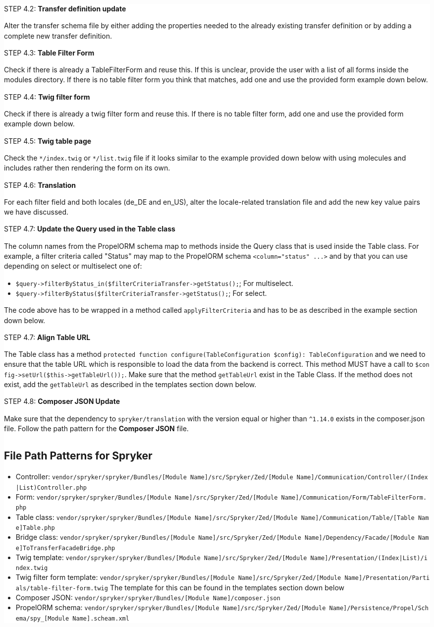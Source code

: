 STEP 4.2: **Transfer definition update**

Alter the transfer schema file by either adding the properties needed to the already existing transfer definition or by adding a complete new transfer definition.

STEP 4.3: **Table Filter Form**

Check if there is already a TableFilterForm and reuse this. If this is unclear, provide the user with a list of all forms inside the modules directory. If there is no table filter form you think that matches, add one and use the provided form example down below.

STEP 4.4: **Twig filter form**

Check if there is already a twig filter form and reuse this. If there is no table filter form, add one and use the provided form example down below.

STEP 4.5: **Twig table page**

Check the `*/index.twig` or `*/list.twig` file if it looks similar to the example provided down below with using molecules and includes rather then rendering the form on its own.

STEP 4.6: **Translation**

For each filter field and both locales (de_DE and en_US), alter the locale-related translation file and add the new key value pairs we have discussed.

STEP 4.7: **Update the Query used in the Table class**

The column names from the PropelORM schema map to methods inside the Query class that is used inside the Table class. For example, a filter criteria called "Status" may map to the PropelORM schema `<column="status" ...>` and by that you can use depending on select or multiselect one of:

- `$query->filterByStatus_in($filterCriteriaTransfer->getStatus();`; For multiselect.
- `$query->filterByStatus($filterCriteriaTransfer->getStatus();`; For select.

The code above has to be wrapped in a method called `applyFilterCriteria` and has to be as described in the example section down below.

STEP 4.7: **Align Table URL**

The Table class has a method `protected function configure(TableConfiguration $config): TableConfiguration` and we need to ensure that the table URL which is responsible to load the data from the backend is correct. This method MUST have a call to `$config->setUrl($this->getTableUrl());`. Make sure that the method `getTableUrl` exist in the Table Class.
If the method does not exist, add the `getTableUrl` as described in the templates section down below.

STEP 4.8: **Composer JSON Update**

Make sure that the dependency to `spryker/translation` with the version equal or higher than `^1.14.0` exists in the composer.json file. Follow the path pattern for the **Composer JSON** file.

## File Path Patterns for Spryker

- Controller: `vendor/spryker/spryker/Bundles/[Module Name]/src/Spryker/Zed/[Module Name]/Communication/Controller/(Index|List)Controller.php`
- Form: `vendor/spryker/spryker/Bundles/[Module Name]/src/Spryker/Zed/[Module Name]/Communication/Form/TableFilterForm.php`
- Table class: `vendor/spryker/spryker/Bundles/[Module Name]/src/Spryker/Zed/[Module Name]/Communication/Table/[Table Name]Table.php`
- Bridge class: `vendor/spryker/spryker/Bundles/[Module Name]/src/Spryker/Zed/[Module Name]/Dependency/Facade/[Module Name]ToTransferFacadeBridge.php`
- Twig template: `vendor/spryker/spryker/Bundles/[Module Name]/src/Spryker/Zed/[Module Name]/Presentation/(Index|List)/index.twig`
- Twig filter form template: `vendor/spryker/spryker/Bundles/[Module Name]/src/Spryker/Zed/[Module Name]/Presentation/Partials/table-filter-form.twig` The template for this can be found in the templates section down below
- Composer JSON: `vendor/spryker/spryker/Bundles/[Module Name]/composer.json`
- PropelORM schema: `vendor/spryker/spryker/Bundles/[Module Name]/src/Spryker/Zed/[Module Name]/Persistence/Propel/Schema/spy_[Module Name].scheam.xml`